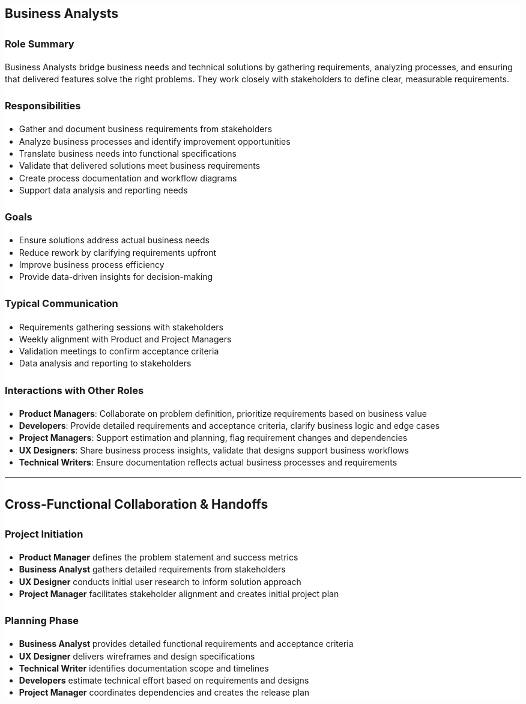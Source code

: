 
## Business Analysts

### Role Summary
Business Analysts bridge business needs and technical solutions by gathering requirements, analyzing processes, and ensuring that delivered features solve the right problems. They work closely with stakeholders to define clear, measurable requirements.

### Responsibilities
- Gather and document business requirements from stakeholders
- Analyze business processes and identify improvement opportunities
- Translate business needs into functional specifications
- Validate that delivered solutions meet business requirements
- Create process documentation and workflow diagrams
- Support data analysis and reporting needs

### Goals
- Ensure solutions address actual business needs
- Reduce rework by clarifying requirements upfront
- Improve business process efficiency
- Provide data-driven insights for decision-making

### Typical Communication
- Requirements gathering sessions with stakeholders
- Weekly alignment with Product and Project Managers
- Validation meetings to confirm acceptance criteria
- Data analysis and reporting to stakeholders

### Interactions with Other Roles
- **Product Managers**: Collaborate on problem definition, prioritize requirements based on business value
- **Developers**: Provide detailed requirements and acceptance criteria, clarify business logic and edge cases
- **Project Managers**: Support estimation and planning, flag requirement changes and dependencies
- **UX Designers**: Share business process insights, validate that designs support business workflows
- **Technical Writers**: Ensure documentation reflects actual business processes and requirements

---

## Cross-Functional Collaboration & Handoffs

### Project Initiation
- **Product Manager** defines the problem statement and success metrics
- **Business Analyst** gathers detailed requirements from stakeholders
- **UX Designer** conducts initial user research to inform solution approach
- **Project Manager** facilitates stakeholder alignment and creates initial project plan

### Planning Phase
- **Business Analyst** provides detailed functional requirements and acceptance criteria
- **UX Designer** delivers wireframes and design specifications
- **Technical Writer** identifies documentation scope and timelines
- **Developers** estimate technical effort based on requirements and designs
- **Project Manager** coordinates dependencies and creates the release plan
